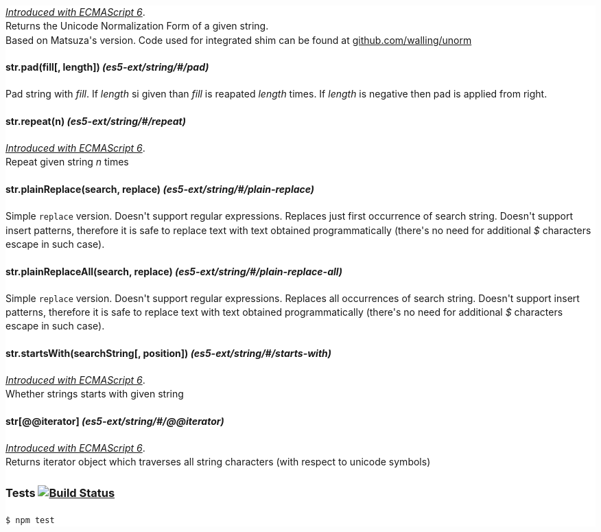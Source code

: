 [_Introduced with ECMAScript 6_](https://developer.mozilla.org/en-US/docs/Web/JavaScript/Reference/Global_Objects/String/normalize).  
Returns the Unicode Normalization Form of a given string.  
Based on Matsuza's version. Code used for integrated shim can be found at [github.com/walling/unorm](https://github.com/walling/unorm/blob/master/lib/unorm.js)

#### str.pad(fill[, length]) _(es5-ext/string/#/pad)_

Pad string with _fill_.
If _length_ si given than _fill_ is reapated _length_ times.
If _length_ is negative then pad is applied from right.

#### str.repeat(n) _(es5-ext/string/#/repeat)_

[_Introduced with ECMAScript 6_](http://people.mozilla.org/~jorendorff/es6-draft.html#sec-string.prototype.repeat).  
Repeat given string _n_ times

#### str.plainReplace(search, replace) _(es5-ext/string/#/plain-replace)_

Simple `replace` version. Doesn't support regular expressions. Replaces just first occurrence of search string. Doesn't support insert patterns, therefore it is safe to replace text with text obtained programmatically (there's no need for additional _$_ characters escape in such case).

#### str.plainReplaceAll(search, replace) _(es5-ext/string/#/plain-replace-all)_

Simple `replace` version. Doesn't support regular expressions. Replaces all occurrences of search string. Doesn't support insert patterns, therefore it is safe to replace text with text obtained programmatically (there's no need for additional _$_ characters escape in such case).

#### str.startsWith(searchString[, position]) _(es5-ext/string/#/starts-with)_

[_Introduced with ECMAScript 6_](http://people.mozilla.org/~jorendorff/es6-draft.html#sec-string.prototype.startswith).  
Whether strings starts with given string

#### str[@@iterator] _(es5-ext/string/#/@@iterator)_

[_Introduced with ECMAScript 6_](http://people.mozilla.org/~jorendorff/es6-draft.html#sec-string.prototype-@@iterator).  
Returns iterator object which traverses all string characters (with respect to unicode symbols)

### Tests [![Build Status](https://travis-ci.org/medikoo/es5-ext.png)](https://travis-ci.org/medikoo/es5-ext)

	$ npm test
